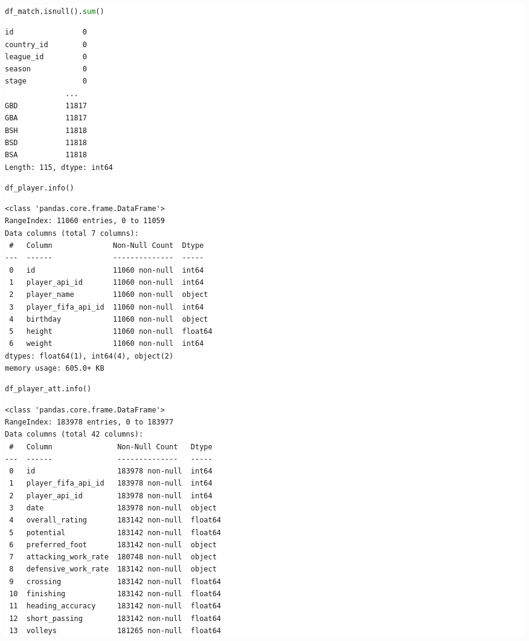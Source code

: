 ```python
df_match.isnull().sum()
```




    id                0
    country_id        0
    league_id         0
    season            0
    stage             0
                  ...  
    GBD           11817
    GBA           11817
    BSH           11818
    BSD           11818
    BSA           11818
    Length: 115, dtype: int64




```python
df_player.info()
```

    <class 'pandas.core.frame.DataFrame'>
    RangeIndex: 11060 entries, 0 to 11059
    Data columns (total 7 columns):
     #   Column              Non-Null Count  Dtype  
    ---  ------              --------------  -----  
     0   id                  11060 non-null  int64  
     1   player_api_id       11060 non-null  int64  
     2   player_name         11060 non-null  object 
     3   player_fifa_api_id  11060 non-null  int64  
     4   birthday            11060 non-null  object 
     5   height              11060 non-null  float64
     6   weight              11060 non-null  int64  
    dtypes: float64(1), int64(4), object(2)
    memory usage: 605.0+ KB
    


```python
df_player_att.info()
```

    <class 'pandas.core.frame.DataFrame'>
    RangeIndex: 183978 entries, 0 to 183977
    Data columns (total 42 columns):
     #   Column               Non-Null Count   Dtype  
    ---  ------               --------------   -----  
     0   id                   183978 non-null  int64  
     1   player_fifa_api_id   183978 non-null  int64  
     2   player_api_id        183978 non-null  int64  
     3   date                 183978 non-null  object 
     4   overall_rating       183142 non-null  float64
     5   potential            183142 non-null  float64
     6   preferred_foot       183142 non-null  object 
     7   attacking_work_rate  180748 non-null  object 
     8   defensive_work_rate  183142 non-null  object 
     9   crossing             183142 non-null  float64
     10  finishing            183142 non-null  float64
     11  heading_accuracy     183142 non-null  float64
     12  short_passing        183142 non-null  float64
     13  volleys              181265 non-null  float64